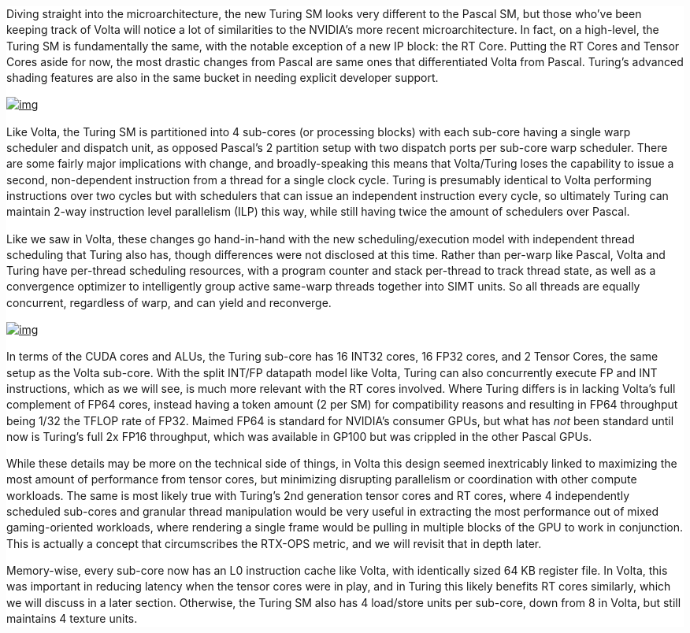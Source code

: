 Diving straight into the microarchitecture, the new Turing SM looks very different to the Pascal SM, but those who’ve been keeping track of Volta will notice a lot of similarities to the NVIDIA’s more recent microarchitecture. In fact, on a high-level, the Turing SM is fundamentally the same, with the notable exception of a new IP block: the RT Core. Putting the RT Cores and Tensor Cores aside for now, the most drastic changes from Pascal are same ones that differentiated Volta from Pascal. Turing’s advanced shading features are also in the same bucket in needing explicit developer support.

[![img](https://images.anandtech.com/doci/13282/GeForce_EditorsDay_Aug2018_Updated090318_1536034900-compressed-010_575px.png)](https://images.anandtech.com/doci/13282/GeForce_EditorsDay_Aug2018_Updated090318_1536034900-compressed-010.png)

Like Volta, the Turing SM is partitioned into 4 sub-cores (or processing blocks) with each sub-core having a single warp scheduler and dispatch unit, as opposed Pascal’s 2 partition setup with two dispatch ports per sub-core warp scheduler. There are some fairly major implications with change, and broadly-speaking this means that Volta/Turing loses the capability to issue a second, non-dependent instruction from a thread for a single clock cycle. Turing is presumably identical to Volta performing instructions over two cycles but with schedulers that can issue an independent instruction every cycle, so ultimately Turing can maintain 2-way instruction level parallelism (ILP) this way, while still having twice the amount of schedulers over Pascal.

Like we saw in Volta, these changes go hand-in-hand with the new scheduling/execution model with independent thread scheduling that Turing also has, though differences were not disclosed at this time. Rather than per-warp like Pascal, Volta and Turing have per-thread scheduling resources, with a program counter and stack per-thread to track thread state, as well as a convergence optimizer to intelligently group active same-warp threads together into SIMT units. So all threads are equally concurrent, regardless of warp, and can yield and reconverge.

[![img](https://images.anandtech.com/doci/13282/GeForce_EditorsDay_Aug2018_Updated090318_1536034900-compressed-011_575px.png)](https://images.anandtech.com/doci/13282/GeForce_EditorsDay_Aug2018_Updated090318_1536034900-compressed-011.png)

In terms of the CUDA cores and ALUs, the Turing sub-core has 16 INT32 cores, 16 FP32 cores, and 2 Tensor Cores, the same setup as the Volta sub-core. With the split INT/FP datapath model like Volta, Turing can also concurrently execute FP and INT instructions, which as we will see, is much more relevant with the RT cores involved. Where Turing differs is in lacking Volta’s full complement of FP64 cores, instead having a token amount (2 per SM) for compatibility reasons and resulting in FP64 throughput being 1/32 the TFLOP rate of FP32. Maimed FP64 is standard for NVIDIA’s consumer GPUs, but what has *not* been standard until now is Turing’s full 2x FP16 throughput, which was available in GP100 but was crippled in the other Pascal GPUs.

While these details may be more on the technical side of things, in Volta this design seemed inextricably linked to maximizing the most amount of performance from tensor cores, but minimizing disrupting parallelism or coordination with other compute workloads. The same is most likely true with Turing’s 2nd generation tensor cores and RT cores, where 4 independently scheduled sub-cores and granular thread manipulation would be very useful in extracting the most performance out of mixed gaming-oriented workloads, where rendering a single frame would be pulling in multiple blocks of the GPU to work in conjunction. This is actually a concept that circumscribes the RTX-OPS metric, and we will revisit that in depth later.

Memory-wise, every sub-core now has an L0 instruction cache like Volta, with identically sized 64 KB register file. In Volta, this was important in reducing latency when the tensor cores were in play, and in Turing this likely benefits RT cores similarly, which we will discuss in a later section. Otherwise, the Turing SM also has 4 load/store units per sub-core, down from 8 in Volta, but still maintains 4 texture units.

